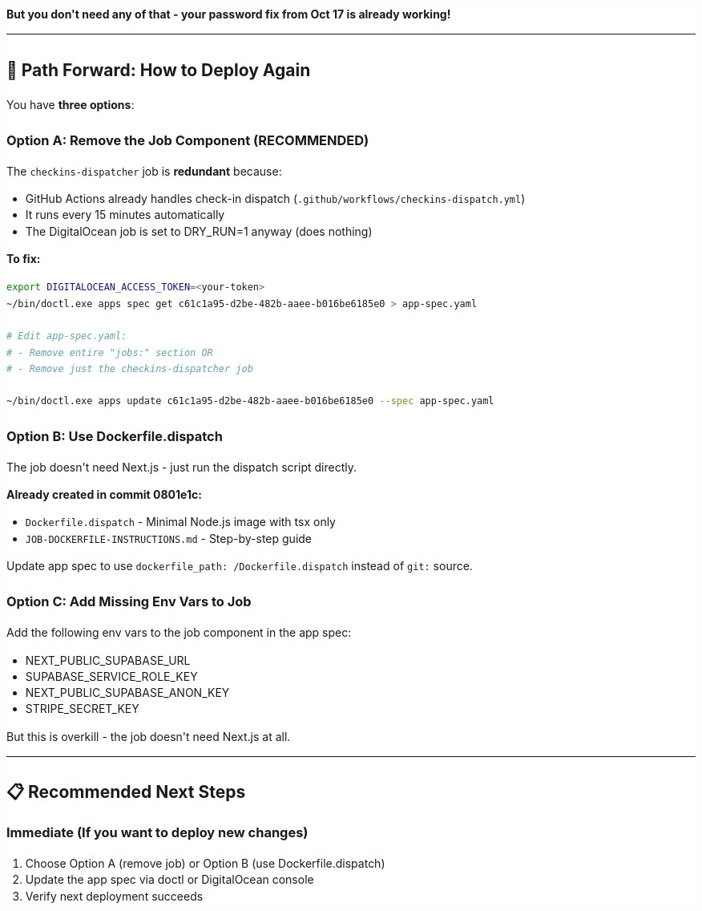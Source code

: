 **But you don't need any of that - your password fix from Oct 17 is already working!**

---

## 🚀 Path Forward: How to Deploy Again

You have **three options**:

### Option A: Remove the Job Component (RECOMMENDED)
The `checkins-dispatcher` job is **redundant** because:
- GitHub Actions already handles check-in dispatch (`.github/workflows/checkins-dispatch.yml`)
- It runs every 15 minutes automatically
- The DigitalOcean job is set to DRY_RUN=1 anyway (does nothing)

**To fix:**
```bash
export DIGITALOCEAN_ACCESS_TOKEN=<your-token>
~/bin/doctl.exe apps spec get c61c1a95-d2be-482b-aaee-b016be6185e0 > app-spec.yaml

# Edit app-spec.yaml:
# - Remove entire "jobs:" section OR
# - Remove just the checkins-dispatcher job

~/bin/doctl.exe apps update c61c1a95-d2be-482b-aaee-b016be6185e0 --spec app-spec.yaml
```

### Option B: Use Dockerfile.dispatch
The job doesn't need Next.js - just run the dispatch script directly.

**Already created in commit 0801e1c:**
- `Dockerfile.dispatch` - Minimal Node.js image with tsx only
- `JOB-DOCKERFILE-INSTRUCTIONS.md` - Step-by-step guide

Update app spec to use `dockerfile_path: /Dockerfile.dispatch` instead of `git:` source.

### Option C: Add Missing Env Vars to Job
Add the following env vars to the job component in the app spec:
- NEXT_PUBLIC_SUPABASE_URL
- SUPABASE_SERVICE_ROLE_KEY
- NEXT_PUBLIC_SUPABASE_ANON_KEY
- STRIPE_SECRET_KEY

But this is overkill - the job doesn't need Next.js at all.

---

## 📋 Recommended Next Steps

### Immediate (If you want to deploy new changes)
1. Choose Option A (remove job) or Option B (use Dockerfile.dispatch)
2. Update the app spec via doctl or DigitalOcean console
3. Verify next deployment succeeds
